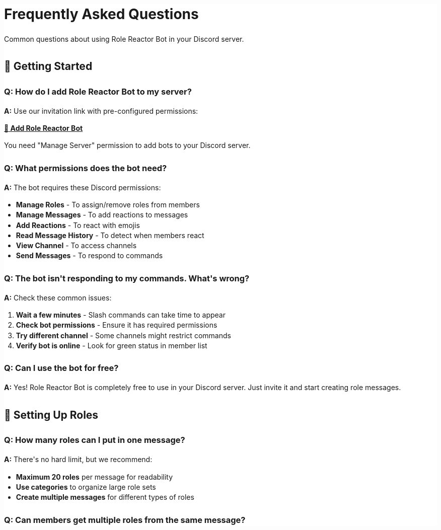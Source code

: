 # Frequently Asked Questions

Common questions about using Role Reactor Bot in your Discord server.

## 🚀 Getting Started

### Q: How do I add Role Reactor Bot to my server?

**A:** Use our invitation link with pre-configured permissions:

[**🤖 Add Role Reactor Bot**](https://discord.com/api/oauth2/authorize?client_id=YOUR_CLIENT_ID&permissions=268823616&scope=bot%20applications.commands)

You need "Manage Server" permission to add bots to your Discord server.

### Q: What permissions does the bot need?

**A:** The bot requires these Discord permissions:
- **Manage Roles** - To assign/remove roles from members
- **Manage Messages** - To add reactions to messages
- **Add Reactions** - To react with emojis
- **Read Message History** - To detect when members react
- **View Channel** - To access channels
- **Send Messages** - To respond to commands

### Q: The bot isn't responding to my commands. What's wrong?

**A:** Check these common issues:
1. **Wait a few minutes** - Slash commands can take time to appear
2. **Check bot permissions** - Ensure it has required permissions
3. **Try different channel** - Some channels might restrict commands
4. **Verify bot is online** - Look for green status in member list

### Q: Can I use the bot for free?

**A:** Yes! Role Reactor Bot is completely free to use in your Discord server. Just invite it and start creating role messages.

## 🎯 Setting Up Roles

### Q: How many roles can I put in one message?

**A:** There's no hard limit, but we recommend:
- **Maximum 20 roles** per message for readability
- **Use categories** to organize large role sets
- **Create multiple messages** for different types of roles

### Q: Can members get multiple roles from the same message?
